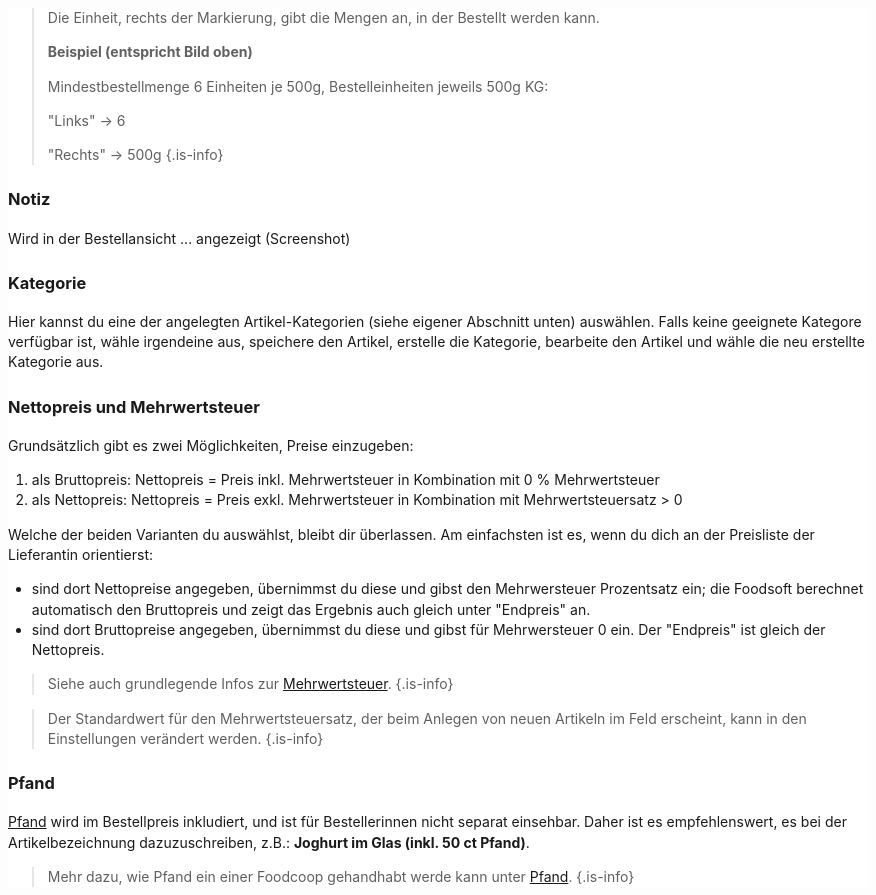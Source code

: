> Die Einheit, rechts der Markierung, gibt die Mengen an, in der Bestellt werden kann.
>
> **Beispiel (entspricht Bild oben)**
> 
> Mindestbestellmenge 6 Einheiten je 500g, Bestelleinheiten jeweils 500g KG:
> 
> "Links"  -> 6
> 
> "Rechts" -> 500g
{.is-info}


### Notiz

Wird in der Bestellansicht ... angezeigt (Screenshot)

### Kategorie

Hier kannst du eine der angelegten Artikel-Kategorien (siehe eigener Abschnitt unten) auswählen. Falls keine geeignete Kategore verfügbar ist, wähle irgendeine aus, speichere den Artikel, erstelle die Kategorie, bearbeite den Artikel und wähle die neu erstellte Kategorie aus.

### Nettopreis und Mehrwertsteuer

Grundsätzlich gibt es zwei Möglichkeiten, Preise einzugeben:
1. als Bruttopreis: Nettopreis = Preis inkl. Mehrwertsteuer in Kombination mit 0 % Mehrwertsteuer 
2. als Nettopreis: Nettopreis = Preis exkl. Mehrwertsteuer in Kombination mit Mehrwertsteuersatz > 0 

Welche der beiden Varianten du auswählst, bleibt dir überlassen. Am einfachsten ist es, wenn du dich an der Preisliste der Lieferantin orientierst: 
- sind dort Nettopreise angegeben, übernimmst du diese und gibst den Mehrwersteuer Prozentsatz ein; die Foodsoft berechnet automatisch den Bruttopreis und zeigt das Ergebnis auch gleich unter "Endpreis" an. 
- sind dort Bruttopreise angegeben, übernimmst du diese und gibst für  Mehrwersteuer 0 ein. Der "Endpreis" ist gleich der Nettopreis. 

> Siehe auch grundlegende Infos zur [Mehrwertsteuer](/de/documentation/admin/finances/value-added-tax).
{.is-info}

> Der Standardwert für den Mehrwertsteuersatz, der beim Anlegen von neuen Artikeln im Feld erscheint, kann in den Einstellungen verändert werden.
{.is-info}

### Pfand

[Pfand](/de/documentation/admin/finances/deposits) wird im Bestellpreis inkludiert, und ist für Bestellerinnen nicht separat einsehbar. Daher ist es empfehlenswert, es bei der Artikelbezeichnung dazuzuschreiben, z.B.: **Joghurt im Glas (inkl. 50 ct Pfand)**. 

> Mehr dazu, wie Pfand ein einer Foodcoop gehandhabt werde kann unter [Pfand](/de/documentation/admin/finances/deposits).
{.is-info}
